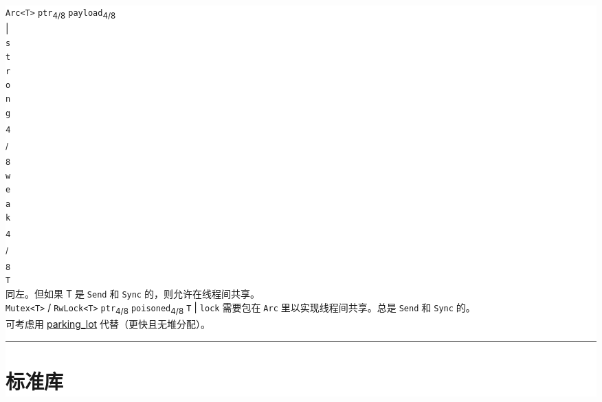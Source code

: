 

<datum>
    <name><code>Arc&lt;T&gt;</code></name>
    <visual style="width: 180px;">
        <ptr>
           <code>ptr</code><sub>4/8</sub>
        </ptr>
        <payload>
            <code>payload</code><sub>4/8</sub>
        </payload>
    </visual>
    <div style="width: 0px;">
        <memory-entry class="quad">
            <memory-link style="left:15%;">|</memory-link>
            <memory class="heap">
                <sized class="atomicx"><code>strong</code><sub>4/8</sub></sized>
                <sized class="atomicx"><code>weak</code><sub>4/8</sub></sized>
                <framed class="any unsized"><code>T</code></framed>
            </memory>
        </memory-entry>
    </div>
    <description>同左。但如果 T 是  <code>Send</code> 和 <code>Sync</code> 的，则允许在线程间共享。</description>
</datum>

<br>


<datum>
    <name><code>Mutex&lt;T&gt;</code> / <code>RwLock&lt;T&gt;</code></name>
    <visual style="width: 230px;">
        <ptr><code>ptr</code><sub>4/8</sub></ptr>
        <sized class="atomicx"><code>poisoned</code><sub>4/8</sub></sized>
        <framed class="any unsized celled"><code>T</code></framed>
    </visual>
    <memory-entry>
        <memory-link style="left:45%;">|</memory-link>
        <memory class="heap">
            <code>lock</code>
        </memory>
    </memory-entry>
    <description>需要包在 <code>Arc</code> 里以实现线程间共享。总是 <code>Send</code> 和 <code>Sync</code> 的。<br>可考虑用 <a href="https://crates.io/crates/parking_lot">parking_lot</a> 代替（更快且无堆分配）。
    </description>
</datum>


---


</div>


# 标准库
